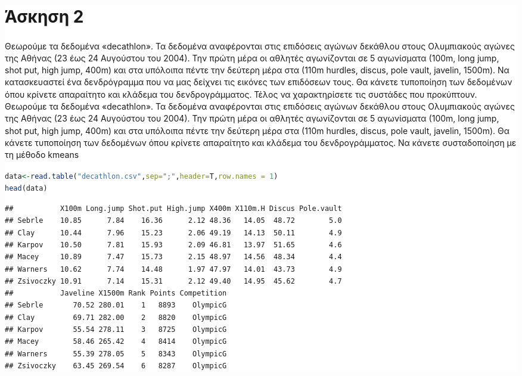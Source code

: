 # Άσκηση 2

Θεωρούμε τα δεδομένα «decathlon». Τα δεδομένα αναφέρονται στις επιδόσεις
αγώνων δεκάθλου στους Ολυμπιακούς αγώνες της Αθήνας (23 έως 24 Αυγούστου
του 2004). Την πρώτη μέρα οι αθλητές αγωνίζονται σε 5 αγωνίσματα (100m,
long jump, shot put, high jump, 400m) και στα υπόλοιπα πέντε την δεύτερη
μέρα στα (110m hurdles, discus, pole vault, javelin, 1500m). Να
κατασκευαστεί ένα δενδρόγραμμα που να μας δείχνει τις εικόνες
των επιδόσεων τους. Θα κάνετε τυποποίηση των δεδομένων όπου κρίνετε
απαραίτητο και κλάδεμα του δενδρογράμματος. Τέλος να χαρακτηρίσετε
τις συστάδες που προκύπτουν. Θεωρούμε τα δεδομένα «decathlon». Τα
δεδομένα αναφέρονται στις επιδόσεις αγώνων δεκάθλου στους
Ολυμπιακούς αγώνες της Αθήνας (23 έως 24 Αυγούστου του 2004).
Την πρώτη μέρα οι αθλητές αγωνίζονται σε 5 αγωνίσματα (100m, long jump,
shot put, high jump, 400m) και στα υπόλοιπα πέντε την δεύτερη μέρα στα
(110m hurdles, discus, pole vault, javelin, 1500m). Θα κάνετε τυποποίηση
των δεδομένων όπου κρίνετε απαραίτητο και κλάδεμα του δενδρογράμματος.
Να κάνετε συσταδοποίηση με τη μέθοδο kmeans

``` r
data<-read.table("decathlon.csv",sep=";",header=T,row.names = 1)
head(data)
```

    ##           X100m Long.jump Shot.put High.jump X400m X110m.H Discus Pole.vault
    ## Sebrle    10.85      7.84    16.36      2.12 48.36   14.05  48.72        5.0
    ## Clay      10.44      7.96    15.23      2.06 49.19   14.13  50.11        4.9
    ## Karpov    10.50      7.81    15.93      2.09 46.81   13.97  51.65        4.6
    ## Macey     10.89      7.47    15.73      2.15 48.97   14.56  48.34        4.4
    ## Warners   10.62      7.74    14.48      1.97 47.97   14.01  43.73        4.9
    ## Zsivoczky 10.91      7.14    15.31      2.12 49.40   14.95  45.62        4.7
    ##           Javeline X1500m Rank Points Competition
    ## Sebrle       70.52 280.01    1   8893    OlympicG
    ## Clay         69.71 282.00    2   8820    OlympicG
    ## Karpov       55.54 278.11    3   8725    OlympicG
    ## Macey        58.46 265.42    4   8414    OlympicG
    ## Warners      55.39 278.05    5   8343    OlympicG
    ## Zsivoczky    63.45 269.54    6   8287    OlympicG
